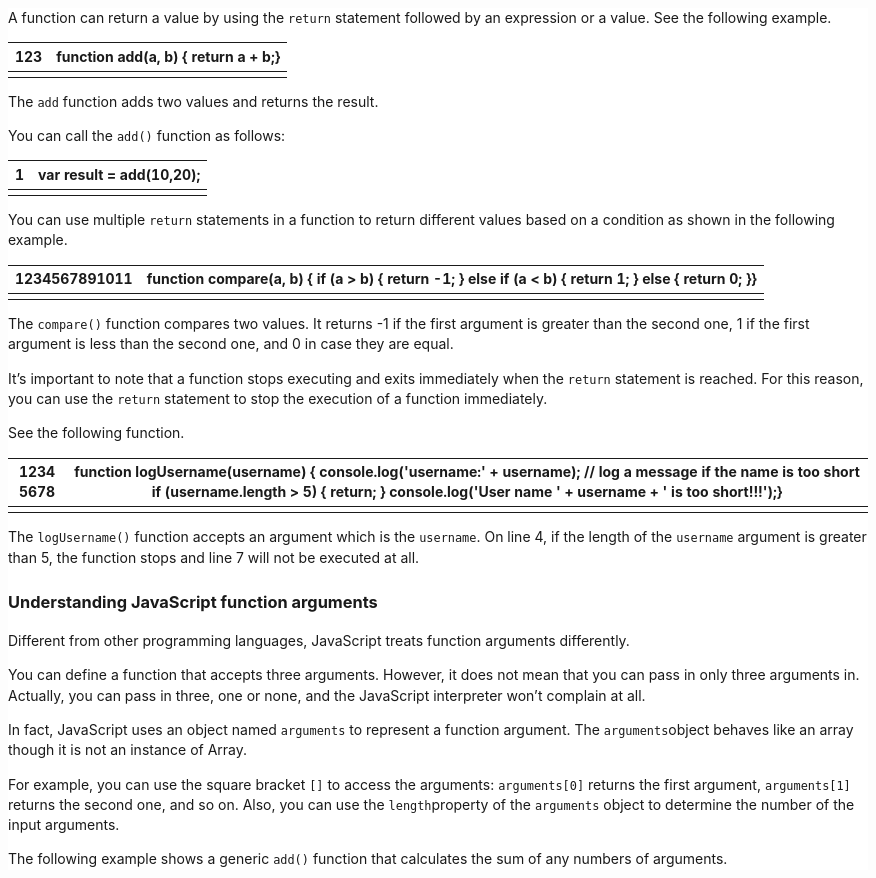 A function can return a value by using the `return` statement followed by an expression or a value. See the following example.

| 123  | function add(a, b) {    return a + b;} |
| ---- | -------------------------------------- |
|      |                                        |

The `add` function adds two values and returns the result.

You can call the `add()` function as follows:

| 1    | var result = add(10,20); |
| ---- | ------------------------ |
|      |                          |

You can use multiple `return` statements in a function to return different values based on a condition as shown in the following example.

| 1234567891011 | function compare(a, b) {    if (a > b) {        return -1;    }    else if (a < b) {        return 1;    }    else {        return 0;    }} |
| ------------- | ------------------------------------------------------------ |
|               |                                                              |

The `compare()` function compares two values. It returns -1 if the first argument is greater than the second one, 1 if the first argument is less than the second one, and 0 in case they are equal.

It’s important to note that a function stops executing and exits immediately when the `return` statement is reached. For this reason, you can use the `return` statement to stop the execution of a function immediately.

See the following function.

| 12345678 | function logUsername(username) {    console.log('username:' + username);    // log a message if the name is too short    if (username.length > 5) {        return;    }    console.log('User name ' + username + ' is too short!!!');} |
| -------- | ------------------------------------------------------------ |
|          |                                                              |

The `logUsername()` function accepts an argument which is the `username`. On line 4, if the length of the `username` argument is greater than 5, the function stops and line 7 will not be executed at all.

### Understanding JavaScript function arguments

Different from other programming languages, JavaScript treats function arguments differently.

You can define a function that accepts three arguments. However, it does not mean that you can pass in only three arguments in. Actually, you can pass in three, one or none, and the JavaScript interpreter won’t complain at all.

In fact, JavaScript uses an object named `arguments` to represent a function argument. The `arguments`object behaves like an array though it is not an instance of Array.

For example, you can use the square bracket `[]` to access the arguments: `arguments[0]` returns the first argument, `arguments[1]` returns the second one, and so on. Also, you can use the `length`property of the `arguments` object to determine the number of the input arguments.

The following example shows a generic `add()` function that calculates the sum of any numbers of arguments.
